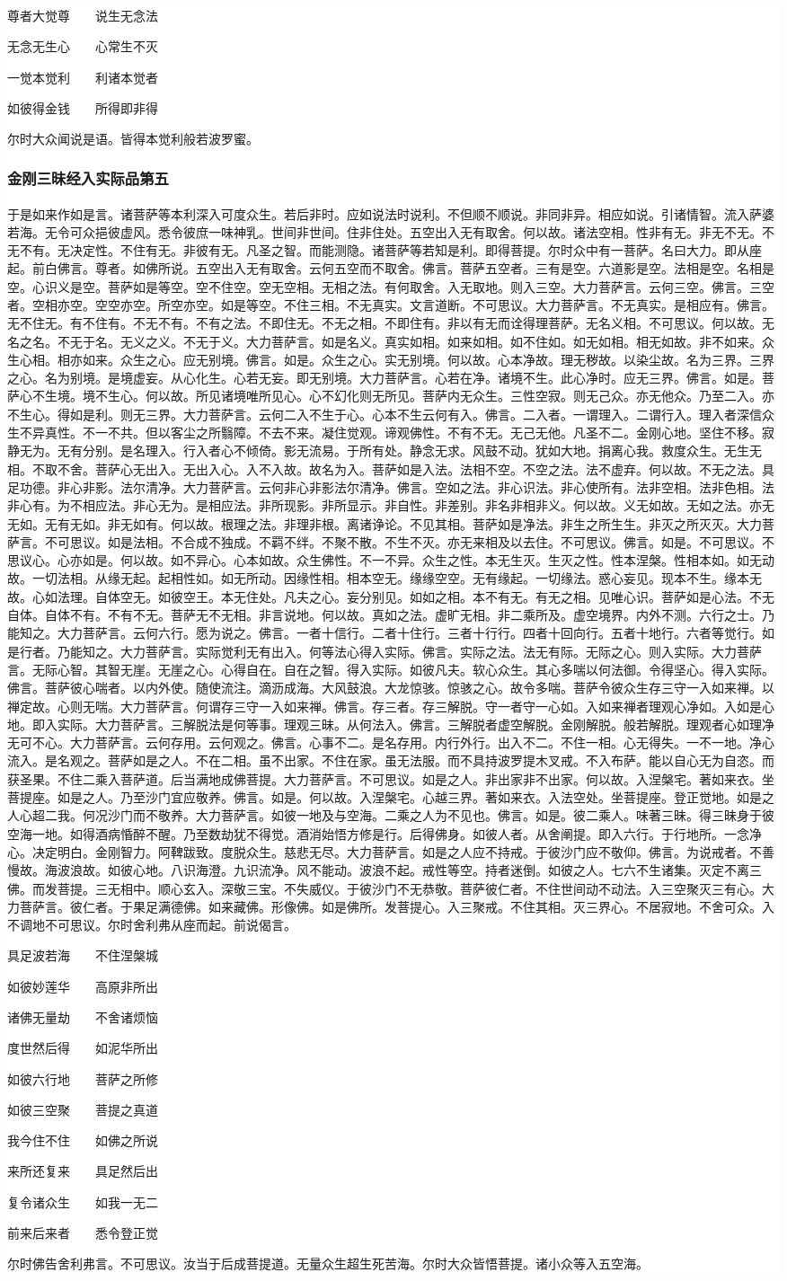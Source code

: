 尊者大觉尊　　说生无念法  

无念无生心　　心常生不灭  

一觉本觉利　　利诸本觉者  

如彼得金钱　　所得即非得  

尔时大众闻说是语。皆得本觉利般若波罗蜜。  

### 金刚三昧经入实际品第五

于是如来作如是言。诸菩萨等本利深入可度众生。若后非时。应如说法时说利。不但顺不顺说。非同非异。相应如说。引诸情智。流入萨婆若海。无令可众挹彼虚风。悉令彼庶一味神乳。世间非世间。住非住处。五空出入无有取舍。何以故。诸法空相。性非有无。非无不无。不无不有。无决定性。不住有无。非彼有无。凡圣之智。而能测隐。诸菩萨等若知是利。即得菩提。尔时众中有一菩萨。名曰大力。即从座起。前白佛言。尊者。如佛所说。五空出入无有取舍。云何五空而不取舍。佛言。菩萨五空者。三有是空。六道影是空。法相是空。名相是空。心识义是空。菩萨如是等空。空不住空。空无空相。无相之法。有何取舍。入无取地。则入三空。大力菩萨言。云何三空。佛言。三空者。空相亦空。空空亦空。所空亦空。如是等空。不住三相。不无真实。文言道断。不可思议。大力菩萨言。不无真实。是相应有。佛言。无不住无。有不住有。不无不有。不有之法。不即住无。不无之相。不即住有。非以有无而诠得理菩萨。无名义相。不可思议。何以故。无名之名。不无于名。无义之义。不无于义。大力菩萨言。如是名义。真实如相。如来如相。如不住如。如无如相。相无如故。非不如来。众生心相。相亦如来。众生之心。应无别境。佛言。如是。众生之心。实无别境。何以故。心本净故。理无秽故。以染尘故。名为三界。三界之心。名为别境。是境虚妄。从心化生。心若无妄。即无别境。大力菩萨言。心若在净。诸境不生。此心净时。应无三界。佛言。如是。菩萨心不生境。境不生心。何以故。所见诸境唯所见心。心不幻化则无所见。菩萨内无众生。三性空寂。则无己众。亦无他众。乃至二入。亦不生心。得如是利。则无三界。大力菩萨言。云何二入不生于心。心本不生云何有入。佛言。二入者。一谓理入。二谓行入。理入者深信众生不异真性。不一不共。但以客尘之所翳障。不去不来。凝住觉观。谛观佛性。不有不无。无己无他。凡圣不二。金刚心地。坚住不移。寂静无为。无有分别。是名理入。行入者心不倾倚。影无流易。于所有处。静念无求。风鼓不动。犹如大地。捐离心我。救度众生。无生无相。不取不舍。菩萨心无出入。无出入心。入不入故。故名为入。菩萨如是入法。法相不空。不空之法。法不虚弃。何以故。不无之法。具足功德。非心非影。法尔清净。大力菩萨言。云何非心非影法尔清净。佛言。空如之法。非心识法。非心使所有。法非空相。法非色相。法非心有。为不相应法。非心无为。是相应法。非所现影。非所显示。非自性。非差别。非名非相非义。何以故。义无如故。无如之法。亦无无如。无有无如。非无如有。何以故。根理之法。非理非根。离诸诤论。不见其相。菩萨如是净法。非生之所生生。非灭之所灭灭。大力菩萨言。不可思议。如是法相。不合成不独成。不羁不绊。不聚不散。不生不灭。亦无来相及以去住。不可思议。佛言。如是。不可思议。不思议心。心亦如是。何以故。如不异心。心本如故。众生佛性。不一不异。众生之性。本无生灭。生灭之性。性本涅槃。性相本如。如无动故。一切法相。从缘无起。起相性如。如无所动。因缘性相。相本空无。缘缘空空。无有缘起。一切缘法。惑心妄见。现本不生。缘本无故。心如法理。自体空无。如彼空王。本无住处。凡夫之心。妄分别见。如如之相。本不有无。有无之相。见唯心识。菩萨如是心法。不无自体。自体不有。不有不无。菩萨无不无相。非言说地。何以故。真如之法。虚旷无相。非二乘所及。虚空境界。内外不测。六行之士。乃能知之。大力菩萨言。云何六行。愿为说之。佛言。一者十信行。二者十住行。三者十行行。四者十回向行。五者十地行。六者等觉行。如是行者。乃能知之。大力菩萨言。实际觉利无有出入。何等法心得入实际。佛言。实际之法。法无有际。无际之心。则入实际。大力菩萨言。无际心智。其智无崖。无崖之心。心得自在。自在之智。得入实际。如彼凡夫。软心众生。其心多喘以何法御。令得坚心。得入实际。佛言。菩萨彼心喘者。以内外使。随使流注。滴沥成海。大风鼓浪。大龙惊骇。惊骇之心。故令多喘。菩萨令彼众生存三守一入如来禅。以禅定故。心则无喘。大力菩萨言。何谓存三守一入如来禅。佛言。存三者。存三解脱。守一者守一心如。入如来禅者理观心净如。入如是心地。即入实际。大力菩萨言。三解脱法是何等事。理观三昧。从何法入。佛言。三解脱者虚空解脱。金刚解脱。般若解脱。理观者心如理净无可不心。大力菩萨言。云何存用。云何观之。佛言。心事不二。是名存用。内行外行。出入不二。不住一相。心无得失。一不一地。净心流入。是名观之。菩萨如是之人。不在二相。虽不出家。不住在家。虽无法服。而不具持波罗提木叉戒。不入布萨。能以自心无为自恣。而获圣果。不住二乘入菩萨道。后当满地成佛菩提。大力菩萨言。不可思议。如是之人。非出家非不出家。何以故。入涅槃宅。著如来衣。坐菩提座。如是之人。乃至沙门宜应敬养。佛言。如是。何以故。入涅槃宅。心越三界。著如来衣。入法空处。坐菩提座。登正觉地。如是之人心超二我。何况沙门而不敬养。大力菩萨言。如彼一地及与空海。二乘之人为不见也。佛言。如是。彼二乘人。味著三昧。得三昧身于彼空海一地。如得酒病惛醉不醒。乃至数劫犹不得觉。酒消始悟方修是行。后得佛身。如彼人者。从舍阐提。即入六行。于行地所。一念净心。决定明白。金刚智力。阿鞞跋致。度脱众生。慈悲无尽。大力菩萨言。如是之人应不持戒。于彼沙门应不敬仰。佛言。为说戒者。不善慢故。海波浪故。如彼心地。八识海澄。九识流净。风不能动。波浪不起。戒性等空。持者迷倒。如彼之人。七六不生诸集。灭定不离三佛。而发菩提。三无相中。顺心玄入。深敬三宝。不失威仪。于彼沙门不无恭敬。菩萨彼仁者。不住世间动不动法。入三空聚灭三有心。大力菩萨言。彼仁者。于果足满德佛。如来藏佛。形像佛。如是佛所。发菩提心。入三聚戒。不住其相。灭三界心。不居寂地。不舍可众。入不调地不可思议。尔时舍利弗从座而起。前说偈言。  

具足波若海　　不住涅槃城  

如彼妙莲华　　高原非所出  

诸佛无量劫　　不舍诸烦恼  

度世然后得　　如泥华所出  

如彼六行地　　菩萨之所修  

如彼三空聚　　菩提之真道  

我今住不住　　如佛之所说  

来所还复来　　具足然后出  

复令诸众生　　如我一无二  

前来后来者　　悉令登正觉  

尔时佛告舍利弗言。不可思议。汝当于后成菩提道。无量众生超生死苦海。尔时大众皆悟菩提。诸小众等入五空海。  
